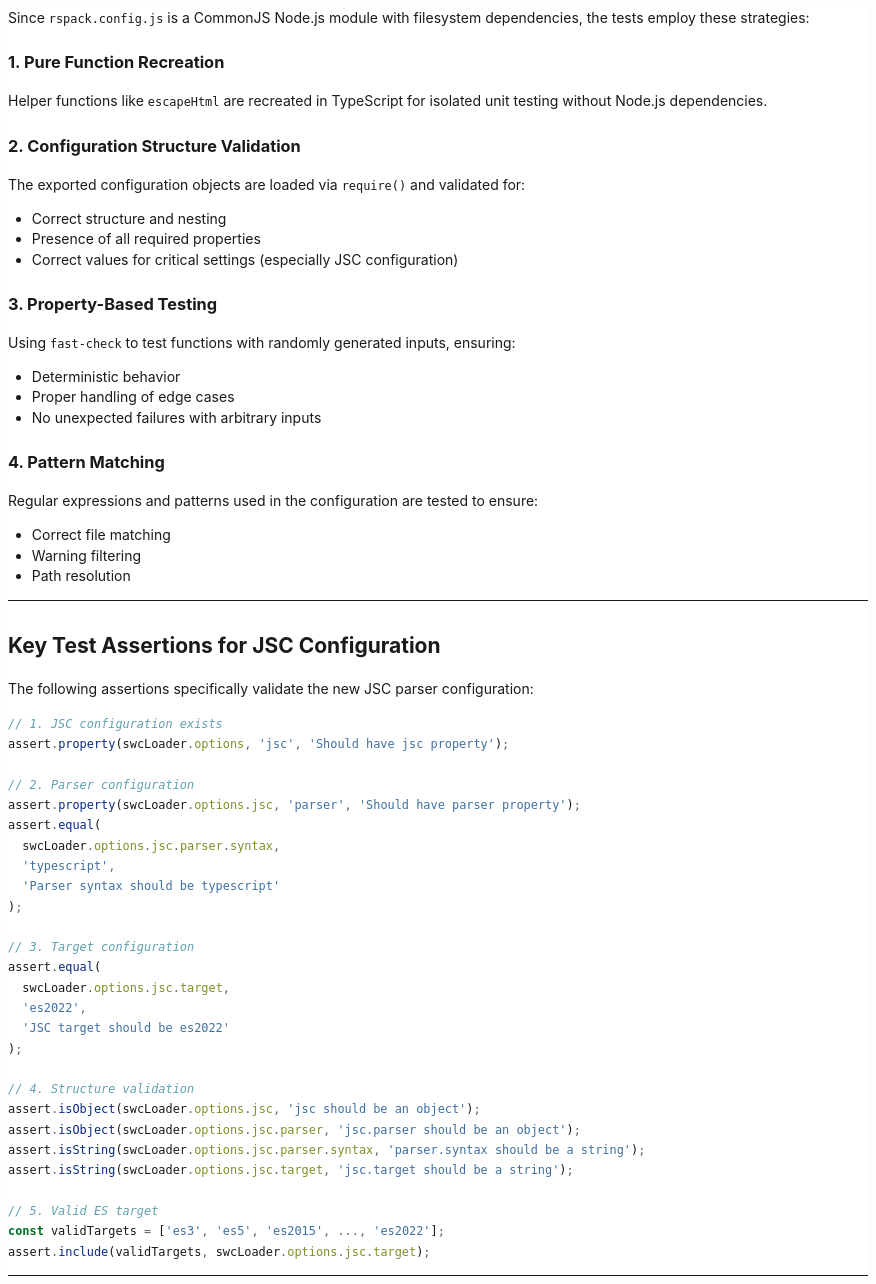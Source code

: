 Since `rspack.config.js` is a CommonJS Node.js module with filesystem dependencies, the tests employ these strategies:

### 1. **Pure Function Recreation**
Helper functions like `escapeHtml` are recreated in TypeScript for isolated unit testing without Node.js dependencies.

### 2. **Configuration Structure Validation**
The exported configuration objects are loaded via `require()` and validated for:
- Correct structure and nesting
- Presence of all required properties
- Correct values for critical settings (especially JSC configuration)

### 3. **Property-Based Testing**
Using `fast-check` to test functions with randomly generated inputs, ensuring:
- Deterministic behavior
- Proper handling of edge cases
- No unexpected failures with arbitrary inputs

### 4. **Pattern Matching**
Regular expressions and patterns used in the configuration are tested to ensure:
- Correct file matching
- Warning filtering
- Path resolution

---

## Key Test Assertions for JSC Configuration

The following assertions specifically validate the new JSC parser configuration:

```typescript
// 1. JSC configuration exists
assert.property(swcLoader.options, 'jsc', 'Should have jsc property');

// 2. Parser configuration
assert.property(swcLoader.options.jsc, 'parser', 'Should have parser property');
assert.equal(
  swcLoader.options.jsc.parser.syntax, 
  'typescript', 
  'Parser syntax should be typescript'
);

// 3. Target configuration
assert.equal(
  swcLoader.options.jsc.target, 
  'es2022', 
  'JSC target should be es2022'
);

// 4. Structure validation
assert.isObject(swcLoader.options.jsc, 'jsc should be an object');
assert.isObject(swcLoader.options.jsc.parser, 'jsc.parser should be an object');
assert.isString(swcLoader.options.jsc.parser.syntax, 'parser.syntax should be a string');
assert.isString(swcLoader.options.jsc.target, 'jsc.target should be a string');

// 5. Valid ES target
const validTargets = ['es3', 'es5', 'es2015', ..., 'es2022'];
assert.include(validTargets, swcLoader.options.jsc.target);
```

---